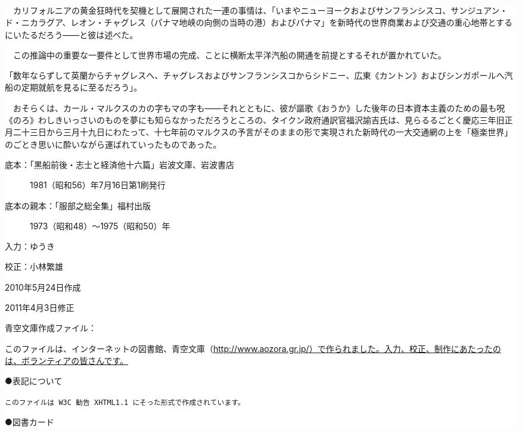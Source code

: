 　カリフォルニアの黄金狂時代を契機として展開された一連の事情は、「いまやニューヨークおよびサンフランシスコ、サンジュアン・ド・ニカラグア、レオン・チャグレス（パナマ地峡の向側の当時の港）およびパナマ」を新時代の世界商業および交通の重心地帯とするにいたるだろう――と彼は述べた。

　この推論中の重要な一要件として世界市場の完成、ことに横断太平洋汽船の開通を前提とするそれが置かれていた。


「数年ならずして英蘭からチャグレスへ、チャグレスおよびサンフランシスコからシドニー、広東《カントン》およびシンガポールへ汽船の定期就航を見るに至るだろう」。



　おそらくは、カール・マルクスのカの字もマの字も――それとともに、彼が謳歌《おうか》した後年の日本資本主義のための最も呪《のろ》わしきいっさいのものを夢にも知らなかっただろうところの、タイクン政府通訳官福沢諭吉氏は、見らるるごとく慶応三年旧正月二十三日から三月十九日にわたって、十七年前のマルクスの予言がそのままの形で実現された新時代の一大交通網の上を「極楽世界」のごとき思いに酔いながら運ばれていったものであった。













底本：「黒船前後・志士と経済他十六篇」岩波文庫、岩波書店

　　　1981（昭和56）年7月16日第1刷発行

底本の親本：「服部之総全集」福村出版

　　　1973（昭和48）～1975（昭和50）年

入力：ゆうき

校正：小林繁雄

2010年5月24日作成

2011年4月3日修正

青空文庫作成ファイル：

このファイルは、インターネットの図書館、青空文庫（http://www.aozora.gr.jp/）で作られました。入力、校正、制作にあたったのは、ボランティアの皆さんです。











●表記について


	このファイルは W3C 勧告 XHTML1.1 にそった形式で作成されています。







●図書カード